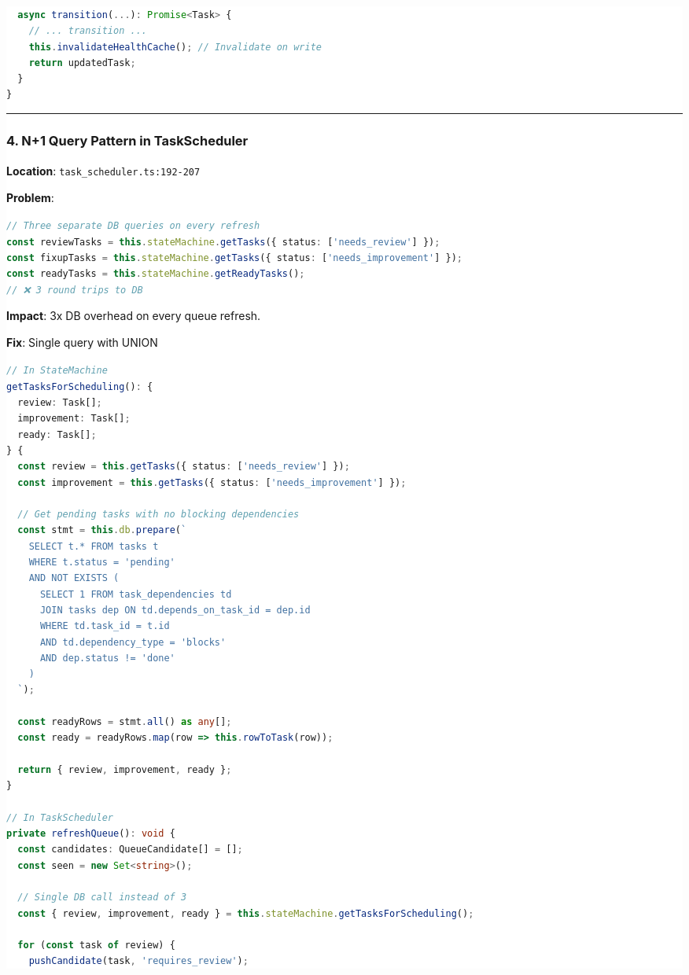 ```typescript
  async transition(...): Promise<Task> {
    // ... transition ...
    this.invalidateHealthCache(); // Invalidate on write
    return updatedTask;
  }
}
```

---

### 4. **N+1 Query Pattern in TaskScheduler**

**Location**: `task_scheduler.ts:192-207`

**Problem**:
```typescript
// Three separate DB queries on every refresh
const reviewTasks = this.stateMachine.getTasks({ status: ['needs_review'] });
const fixupTasks = this.stateMachine.getTasks({ status: ['needs_improvement'] });
const readyTasks = this.stateMachine.getReadyTasks();
// ❌ 3 round trips to DB
```

**Impact**: 3x DB overhead on every queue refresh.

**Fix**: Single query with UNION
```typescript
// In StateMachine
getTasksForScheduling(): {
  review: Task[];
  improvement: Task[];
  ready: Task[];
} {
  const review = this.getTasks({ status: ['needs_review'] });
  const improvement = this.getTasks({ status: ['needs_improvement'] });

  // Get pending tasks with no blocking dependencies
  const stmt = this.db.prepare(`
    SELECT t.* FROM tasks t
    WHERE t.status = 'pending'
    AND NOT EXISTS (
      SELECT 1 FROM task_dependencies td
      JOIN tasks dep ON td.depends_on_task_id = dep.id
      WHERE td.task_id = t.id
      AND td.dependency_type = 'blocks'
      AND dep.status != 'done'
    )
  `);

  const readyRows = stmt.all() as any[];
  const ready = readyRows.map(row => this.rowToTask(row));

  return { review, improvement, ready };
}

// In TaskScheduler
private refreshQueue(): void {
  const candidates: QueueCandidate[] = [];
  const seen = new Set<string>();

  // Single DB call instead of 3
  const { review, improvement, ready } = this.stateMachine.getTasksForScheduling();

  for (const task of review) {
    pushCandidate(task, 'requires_review');
```